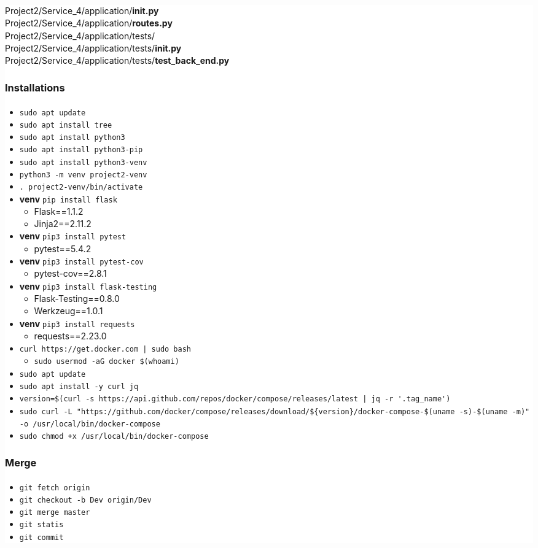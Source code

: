 Project2/Service_4/application/**__init__.py**<br />
Project2/Service_4/application/**routes.py**<br />
Project2/Service_4/application/tests/<br />
Project2/Service_4/application/tests/**__init__.py**<br />
Project2/Service_4/application/tests/**test_back_end.py**

### Installations

- `sudo apt update`
- `sudo apt install tree`
- `sudo apt install python3`
- `sudo apt install python3-pip`
- `sudo apt install python3-venv`
- `python3 -m venv project2-venv`
- `. project2-venv/bin/activate`
- **venv** `pip install flask` 
    - Flask==1.1.2
    - Jinja2==2.11.2
- **venv** `pip3 install pytest` 
    - pytest==5.4.2
- **venv** `pip3 install pytest-cov` 
    - pytest-cov==2.8.1
- **venv** `pip3 install flask-testing` 
    - Flask-Testing==0.8.0
    - Werkzeug==1.0.1
- **venv** `pip3 install requests`
    - requests==2.23.0
- `curl https://get.docker.com | sudo bash`
    - `sudo usermod -aG docker $(whoami)`
- `sudo apt update`
- `sudo apt install -y curl jq`
- `version=$(curl -s https://api.github.com/repos/docker/compose/releases/latest | jq -r '.tag_name')`
- `sudo curl -L "https://github.com/docker/compose/releases/download/${version}/docker-compose-$(uname -s)-$(uname -m)" -o /usr/local/bin/docker-compose`
- `sudo chmod +x /usr/local/bin/docker-compose`

### Merge

- `git fetch origin`
- `git checkout -b Dev origin/Dev`
- `git merge master`
- `git statis`
- `git commit`